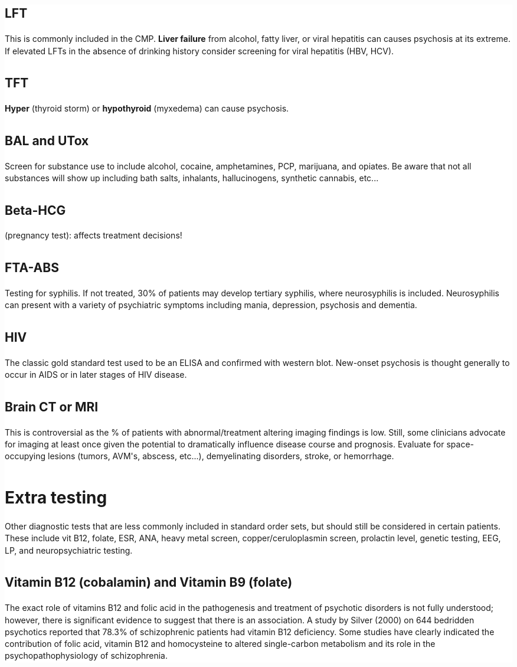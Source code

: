 ## LFT

This is commonly included in the CMP. **Liver failure** from alcohol, fatty liver, or viral hepatitis can causes psychosis at its extreme. If elevated LFTs in the absence of drinking history consider screening for viral hepatitis (HBV, HCV).

## TFT

**Hyper** (thyroid storm) or **hypothyroid** (myxedema) can cause psychosis.

## BAL and UTox

Screen for substance use to include alcohol, cocaine, amphetamines, PCP, marijuana, and opiates. Be aware that not all substances will show up including bath salts, inhalants, hallucinogens, synthetic cannabis, etc...

## Beta-HCG

(pregnancy test): affects treatment decisions!

## FTA-ABS

Testing for syphilis. If not treated, 30% of patients may develop tertiary syphilis, where neurosyphilis is included. Neurosyphilis can present with a variety of psychiatric symptoms including mania, depression, psychosis and dementia.

## HIV

The classic gold standard test used to be an ELISA and confirmed with western blot. New-onset psychosis is thought generally to occur in AIDS or in later stages of HIV disease.

## Brain CT or MRI

This is controversial as the % of patients with abnormal/treatment altering imaging findings is low. Still, some clinicians advocate for imaging at least once given the potential to dramatically influence disease course and prognosis. Evaluate for space-occupying lesions (tumors, AVM's, abscess, etc...), demyelinating disorders, stroke, or hemorrhage.

#  Extra testing

Other diagnostic tests that are less commonly included in standard order sets, but should still be considered in certain patients. These include vit B12, folate, ESR, ANA, heavy metal screen, copper/ceruloplasmin screen, prolactin level, genetic testing, EEG, LP, and neuropsychiatric testing.

## Vitamin B12 (cobalamin) and Vitamin B9 (folate)

The exact role of vitamins B12 and folic acid in the pathogenesis and treatment of psychotic disorders is not fully understood; however, there is significant evidence to suggest that there is an association. A study by Silver (2000) on 644 bedridden psychotics reported that 78.3% of schizophrenic patients had vitamin B12 deficiency. Some studies have clearly indicated the contribution of folic acid, vitamin B12 and homocysteine to altered single-carbon metabolism and its role in the psychopathophysiology of schizophrenia.
